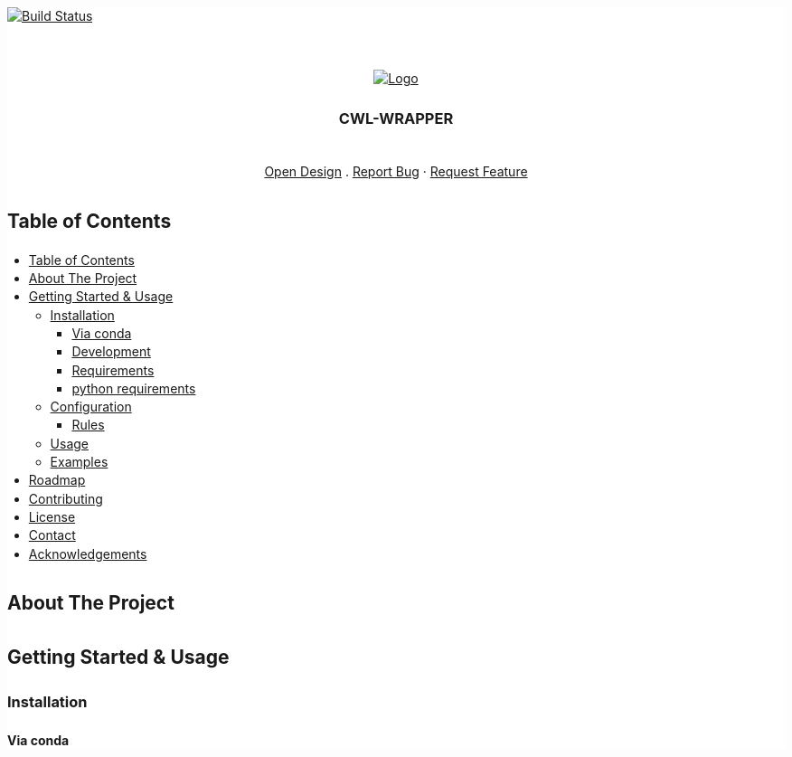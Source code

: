 [![Build Status](https://travis-ci.com/EOEPCA/cwl-wrapper.svg?branch=main)](https://travis-ci.com/EOEPCA/cwl-wrapper)

<br />
<p align="center">
  <a href="https://github.com/EOEPCA/cwl-wrapper">
    <img src="images/logo.png" alt="Logo" width="80" height="80">
  </a>

  <h3 align="center">CWL-WRAPPER</h3>
  <p align="center">
    <br />
    <a href="https://eoepca.github.io/proc-ades/master/">Open Design</a>
    .
    <a href="https://github.com/EOEPCA/cwl-wrapper/issues">Report Bug</a>
    ·
    <a href="https://github.com/EOEPCA/cwl-wrapper/issues">Request Feature</a>
  </p>
</p>


## Table of Contents

- [Table of Contents](#table-of-contents)
- [About The Project](#about-the-project)
- [Getting Started & Usage](#getting-started--usage)
  - [Installation](#Installation)
    - [Via conda](#via-conda)
    - [Development](#development)
    - [Requirements](#requirements)
    - [python requirements](#python-requirements)
  - [Configuration](#configuration)
    - [Rules](#rules)
  - [Usage](#Usage)
  - [Examples](#examples)
- [Roadmap](#roadmap)
- [Contributing](#contributing)
- [License](#license)
- [Contact](#contact)
- [Acknowledgements](#acknowledgements)

## About The Project



## Getting Started & Usage

### Installation

#### Via conda
